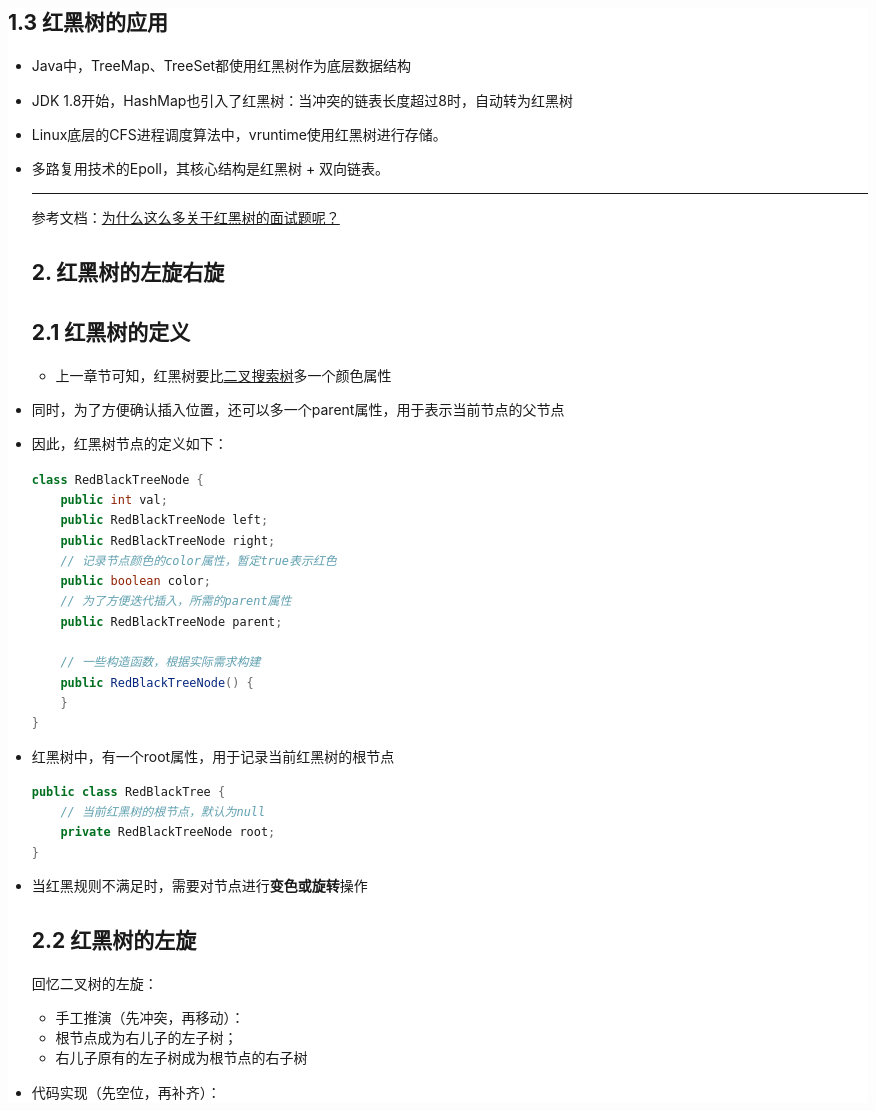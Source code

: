   ## 1.3 红黑树的应用

  * Java中，TreeMap、TreeSet都使用红黑树作为底层数据结构
* JDK 1.8开始，HashMap也引入了红黑树：当冲突的链表长度超过8时，自动转为红黑树
* Linux底层的CFS进程调度算法中，vruntime使用红黑树进行存储。
* 多路复用技术的Epoll，其核心结构是红黑树 + 双向链表。

  ---

  参考文档：[为什么这么多关于红黑树的面试题呢？](https://www.zhihu.com/question/312327402)

  ## 2. 红黑树的左旋右旋

  ## 2.1 红黑树的定义

  * 上一章节可知，红黑树要比[二叉搜索树](https://so.csdn.net/so/search?q=%E4%BA%8C%E5%8F%89%E6%90%9C%E7%B4%A2%E6%A0%91&spm=1001.2101.3001.7020)多一个颜色属性
* 同时，为了方便确认插入位置，还可以多一个parent属性，用于表示当前节点的父节点
* 因此，红黑树节点的定义如下：

  ```java
  class RedBlackTreeNode { 
      public int val;
      public RedBlackTreeNode left;
      public RedBlackTreeNode right;
      // 记录节点颜色的color属性，暂定true表示红色
      public boolean color;
      // 为了方便迭代插入，所需的parent属性
      public RedBlackTreeNode parent;

      // 一些构造函数，根据实际需求构建
      public RedBlackTreeNode() { 
      }
  }
  ```
* 红黑树中，有一个root属性，用于记录当前红黑树的根节点

  ```java
  public class RedBlackTree { 
      // 当前红黑树的根节点，默认为null
      private RedBlackTreeNode root;
  }
  ```
* 当红黑规则不满足时，需要对节点进行**变色或旋转**操作

  ## 2.2 红黑树的左旋

  回忆二叉树的左旋：

  * 手工推演（先冲突，再移动）：
  * 根节点成为右儿子的左子树；
  * 右儿子原有的左子树成为根节点的右子树
* 代码实现（先空位，再补齐）：
